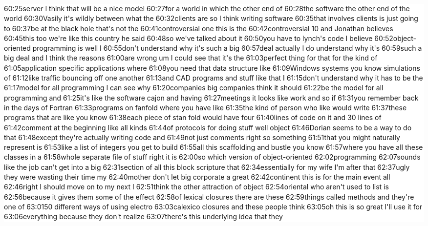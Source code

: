60:25server I think that will be a nice model
60:27for a world in which the other end of
60:28the software the other end of the world
60:30Vasily it's wildly between what the
60:32clients are so I think writing software
60:35that involves clients is just going to
60:37be at the black hole that's not the
60:41controversial one this is the
60:42controversial 10 and Jonathan believes
60:45this too we're like this country he said
60:48so we've talked about it
60:50you have to lynch's code I believe
60:52object-oriented programming is well I
60:55don't understand why it's such a big
60:57deal actually I do understand why it's
60:59such a big deal and I think the reasons
61:00are wrong um I could see that it's the
61:03perfect thing for that for the kind of
61:05application specific applications where
61:08you need that data structure like
61:09Windows systems you know simulations of
61:12like traffic bouncing off one another
61:13and CAD programs and stuff like that I
61:15don't understand why it has to be the
61:17model for all programming I can see why
61:20companies big companies think it should
61:22be the model for all programming and
61:25it's like the software cajon and having
61:27meetings it looks like work and so if
61:31you remember back in the days of Fortran
61:33programs on fanfold where you have like
61:35the kind of person who like would write
61:37these programs that are like you know
61:38each piece of stan fold would have four
61:40lines of code on it and 30 lines of
61:42comment at the beginning like all kinds
61:44of protocols for doing stuff well object
61:46Dorian seems to be a way to do that
61:48except they're actually writing code and
61:49not just comments right so something
61:51that you might naturally represent is
61:53like a list of integers you get to build
61:55all this scaffolding and bustle you know
61:57where you have all these classes in a
61:58whole separate file of stuff right it is
62:00so which version of object-oriented
62:02programming
62:07sounds like the job can't get into a big
62:31section of all this block scripture that
62:34essentially for my wife I'm after that
62:37ugly they were wasting their time my
62:40mother don't let big corporate a great
62:42continent this is for the main event all
62:46right I should move on to my next I
62:51think the other attraction of object
62:54oriental who aren't used to list is
62:56because it gives them some of the effect
62:58of lexical closures there are these
62:59things called methods and they're one of
63:0150 different ways of using electro
63:03calexico closures and these people think
63:05oh this is so great I'll use it for
63:06everything because they don't realize
63:07there's this underlying idea that they